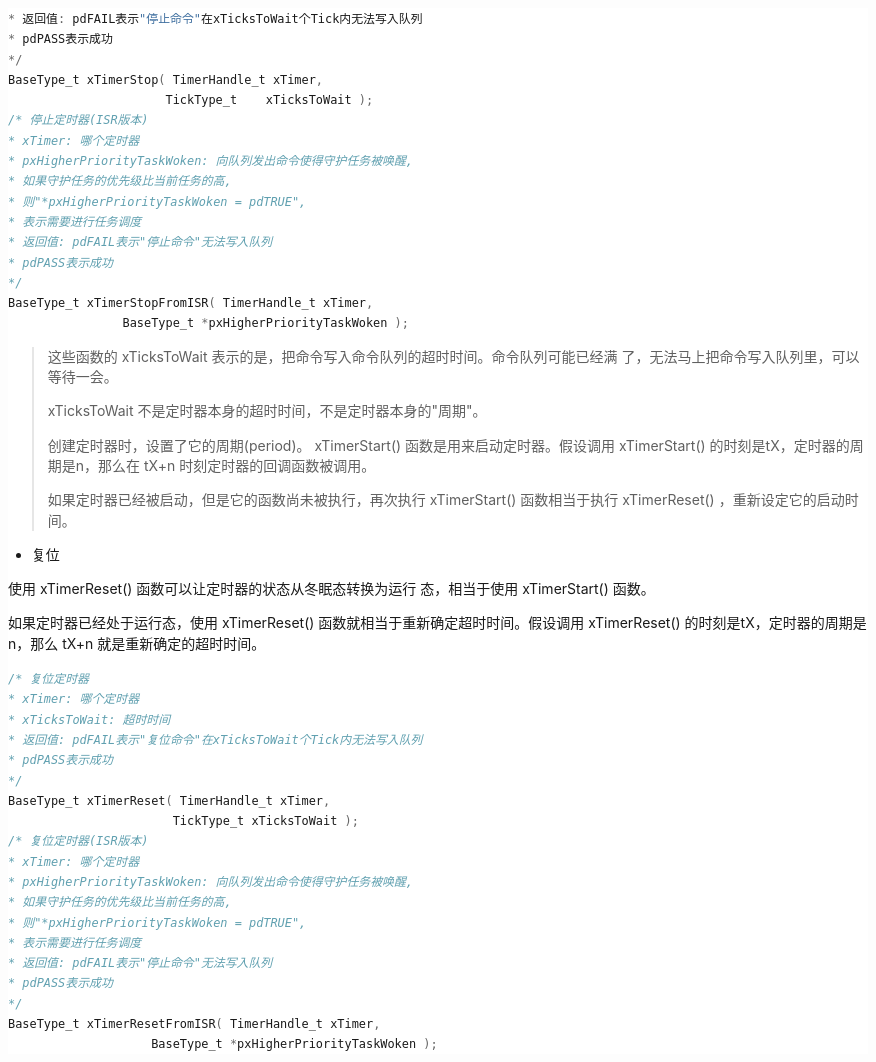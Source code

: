 ```c
* 返回值: pdFAIL表示"停止命令"在xTicksToWait个Tick内无法写入队列
* pdPASS表示成功
*/
BaseType_t xTimerStop( TimerHandle_t xTimer, 
                      TickType_t 	xTicksToWait );
/* 停止定时器(ISR版本)
* xTimer: 哪个定时器
* pxHigherPriorityTaskWoken: 向队列发出命令使得守护任务被唤醒,
* 如果守护任务的优先级比当前任务的高,
* 则"*pxHigherPriorityTaskWoken = pdTRUE",
* 表示需要进行任务调度
* 返回值: pdFAIL表示"停止命令"无法写入队列
* pdPASS表示成功
*/
BaseType_t xTimerStopFromISR( TimerHandle_t xTimer,
				BaseType_t *pxHigherPriorityTaskWoken );
```

> 这些函数的 xTicksToWait 表示的是，把命令写入命令队列的超时时间。命令队列可能已经满 了，无法马上把命令写入队列里，可以等待一会。
>
> xTicksToWait 不是定时器本身的超时时间，不是定时器本身的"周期"。
>
> 创建定时器时，设置了它的周期(period)。 xTimerStart() 函数是用来启动定时器。假设调用 xTimerStart() 的时刻是tX，定时器的周期是n，那么在 tX+n 时刻定时器的回调函数被调用。
>
> 如果定时器已经被启动，但是它的函数尚未被执行，再次执行 xTimerStart() 函数相当于执行 xTimerReset() ，重新设定它的启动时间。

+ 复位

使用 xTimerReset() 函数可以让定时器的状态从冬眠态转换为运行 态，相当于使用 xTimerStart() 函数。

如果定时器已经处于运行态，使用 xTimerReset() 函数就相当于重新确定超时时间。假设调用 xTimerReset() 的时刻是tX，定时器的周期是n，那么 tX+n 就是重新确定的超时时间。

```c
/* 复位定时器
* xTimer: 哪个定时器
* xTicksToWait: 超时时间
* 返回值: pdFAIL表示"复位命令"在xTicksToWait个Tick内无法写入队列
* pdPASS表示成功
*/
BaseType_t xTimerReset( TimerHandle_t xTimer, 
                       TickType_t xTicksToWait );
/* 复位定时器(ISR版本)
* xTimer: 哪个定时器
* pxHigherPriorityTaskWoken: 向队列发出命令使得守护任务被唤醒,
* 如果守护任务的优先级比当前任务的高,
* 则"*pxHigherPriorityTaskWoken = pdTRUE",
* 表示需要进行任务调度
* 返回值: pdFAIL表示"停止命令"无法写入队列
* pdPASS表示成功
*/
BaseType_t xTimerResetFromISR( TimerHandle_t xTimer,
					BaseType_t *pxHigherPriorityTaskWoken );

```
